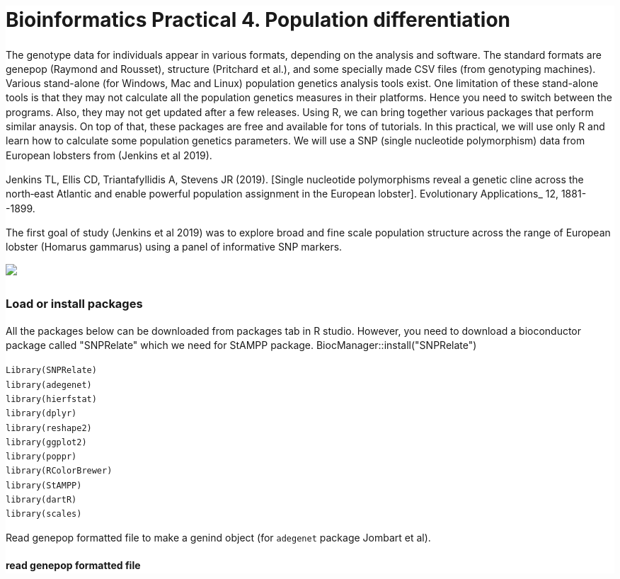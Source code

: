 # Bioinformatics Practical 4. Population differentiation

The genotype data for individuals appear in various formats, depending
on the analysis and software. The standard formats are genepop (Raymond
and Rousset), structure (Pritchard et al.), and some specially made CSV
files (from genotyping machines). Various stand-alone (for Windows, Mac
and Linux) population genetics analysis tools exist. One limitation of
these stand-alone tools is that they may not calculate all the
population genetics measures in their platforms. Hence you need to
switch between the programs. Also, they may not get updated after a few
releases. Using R, we can bring together various packages that perform
similar anaysis. On top of that, these packages are free and available
for tons of tutorials. In this practical, we will use only R and learn
how to calculate some population genetics parameters. We will use a SNP
(single nucleotide polymorphism) data from European lobsters from
(Jenkins et al 2019).

Jenkins TL, Ellis CD, Triantafyllidis A, Stevens JR (2019). \[Single
nucleotide polymorphisms reveal a genetic cline across the north‐east
Atlantic and enable powerful population assignment in the European
lobster\]. Evolutionary Applications\_ 12, 1881--1899.

The first goal of study (Jenkins et al 2019) was to explore broad and fine scale population structure across the range of European lobster (Homarus gammarus) using a panel of informative SNP markers. 


![](https://raw.githubusercontent.com/shri1984/study-images/main/eva12849-fig-0001.webp?token=GHSAT0AAAAAACCFFFMC5BXZ3TZGLXDMSUI2ZCZ7ECA)



### Load or install packages

All the packages below can be downloaded from packages tab in R studio.
However, you need to download a bioconductor package called "SNPRelate" which we need for StAMPP package.
BiocManager::install("SNPRelate")

    Library(SNPRelate)
    library(adegenet)
    library(hierfstat)
    library(dplyr)
    library(reshape2)
    library(ggplot2)
    library(poppr)
    library(RColorBrewer)
    library(StAMPP)
    library(dartR)
    library(scales)

Read genepop formatted file to make a genind object (for `adegenet`
package Jombart et al).

#### read genepop formatted file
